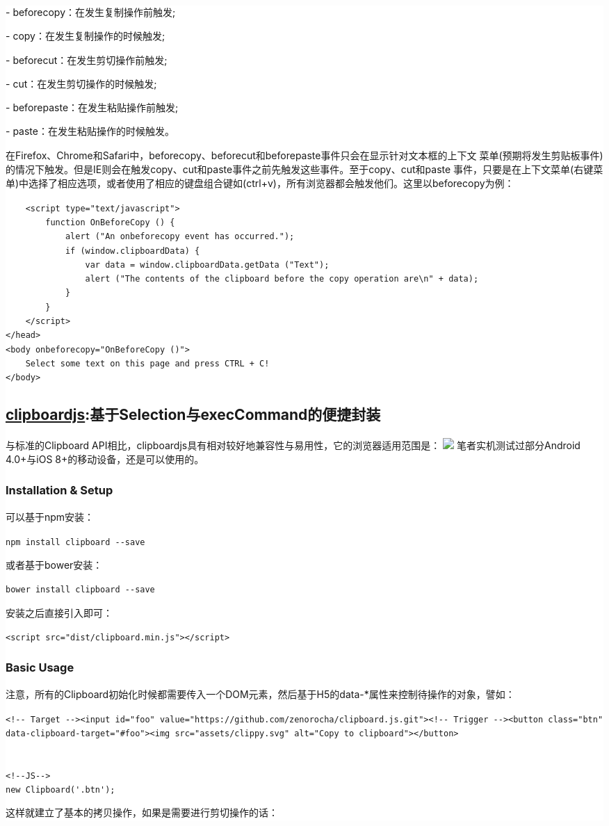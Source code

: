 
- beforecopy：在发生复制操作前触发;


- copy：在发生复制操作的时候触发;


- beforecut：在发生剪切操作前触发;


- cut：在发生剪切操作的时候触发;


- beforepaste：在发生粘贴操作前触发;


- paste：在发生粘贴操作的时候触发。


在Firefox、Chrome和Safari中，beforecopy、beforecut和beforepaste事件只会在显示针对文本框的上下文 菜单(预期将发生剪贴板事件)的情况下触发。但是IE则会在触发copy、cut和paste事件之前先触发这些事件。至于copy、cut和paste 事件，只要是在上下文菜单(右键菜单)中选择了相应选项，或者使用了相应的键盘组合键如(ctrl+v)，所有浏览器都会触发他们。这里以beforecopy为例：
```<head>
    <script type="text/javascript">
        function OnBeforeCopy () {          
            alert ("An onbeforecopy event has occurred.");
            if (window.clipboardData) {
                var data = window.clipboardData.getData ("Text");
                alert ("The contents of the clipboard before the copy operation are\n" + data);
            }
        }
    </script>
</head>
<body onbeforecopy="OnBeforeCopy ()">
    Select some text on this page and press CTRL + C!
</body>
```


## [clipboardjs](https://clipboardjs.com/):基于Selection与execCommand的便捷封装
与标准的Clipboard API相比，clipboardjs具有相对较好地兼容性与易用性，它的浏览器适用范围是：
![](http://o6v08w541.bkt.clouddn.com/E7BB79EA-8AE6-49A3-9C34-5B0DF6775FA1.png)
笔者实机测试过部分Android 4.0+与iOS 8+的移动设备，还是可以使用的。
### Installation & Setup
可以基于npm安装：
```
npm install clipboard --save
```
或者基于bower安装：
```
bower install clipboard --save
```
安装之后直接引入即可：
```
<script src="dist/clipboard.min.js"></script>
```
### Basic Usage
注意，所有的Clipboard初始化时候都需要传入一个DOM元素，然后基于H5的data-*属性来控制待操作的对象，譬如：
```
<!-- Target --><input id="foo" value="https://github.com/zenorocha/clipboard.js.git"><!-- Trigger --><button class="btn" data-clipboard-target="#foo"><img src="assets/clippy.svg" alt="Copy to clipboard"></button>


<!--JS-->
new Clipboard('.btn');
```
这样就建立了基本的拷贝操作，如果是需要进行剪切操作的话：
